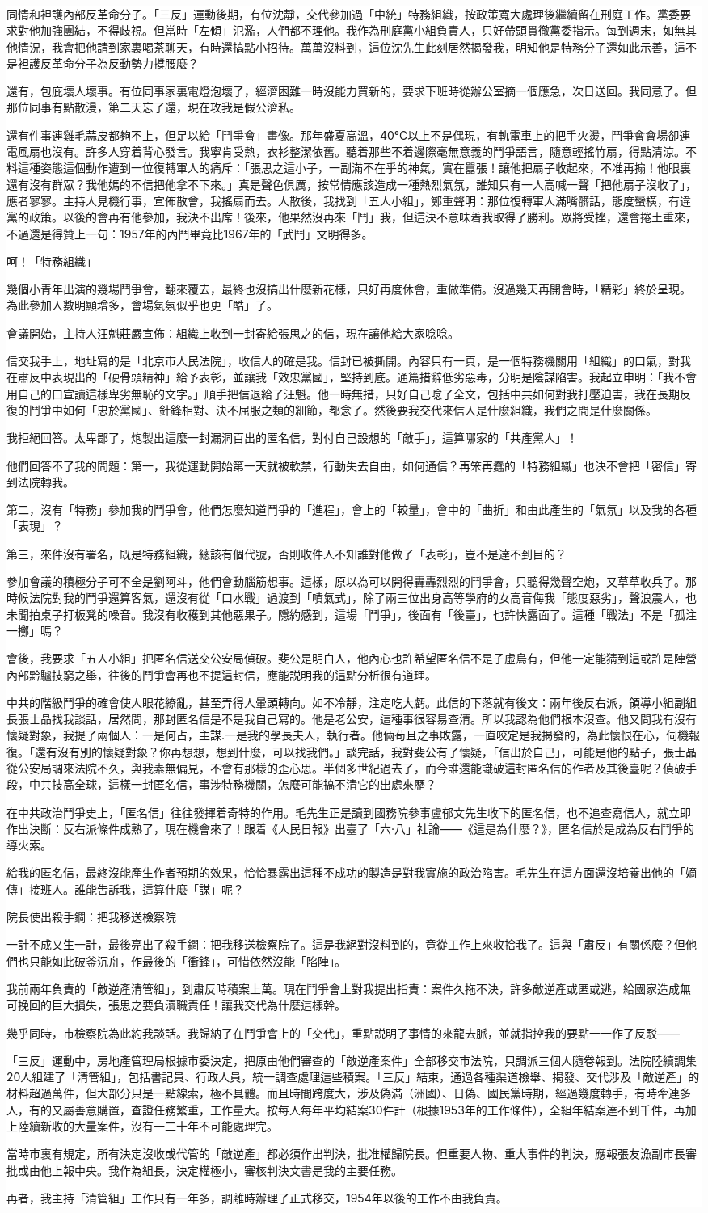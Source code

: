 同情和袒護內部反革命分子。「三反」運動後期，有位沈靜，交代參加過「中統」特務組織，按政策寬大處理後繼續留在刑庭工作。黨委要求對他加強團結，不得歧視。但當時「左傾」氾濫，人們都不理他。我作為刑庭黨小組負責人，只好帶頭貫徹黨委指示。每到週末，如無其他情況，我會把他請到家裏喝茶聊天，有時還搞點小招待。萬萬沒料到，這位沈先生此刻居然揭發我，明知他是特務分子還如此示善，這不是袒護反革命分子為反動勢力撐腰麼？

還有，包庇壞人壞事。有位同事家裏電燈泡壞了，經濟困難一時沒能力買新的，要求下班時從辦公室摘一個應急，次日送回。我同意了。但那位同事有點散漫，第二天忘了還，現在攻我是假公濟私。

還有件事連雞毛蒜皮都夠不上，但足以給「鬥爭會」畫像。那年盛夏高溫，40℃以上不是偶現，有軌電車上的把手火燙，鬥爭會會場卻連電風扇也沒有。許多人穿着背心發言。我寧肯受熱，衣衫整潔依舊。聽着那些不着邊際毫無意義的鬥爭語言，隨意輕搖竹扇，得點清涼。不料這種姿態這個動作遭到一位復轉軍人的痛斥：「張思之這小子，一副滿不在乎的神氣，實在囂張！讓他把扇子收起來，不准再搧！他眼裏還有沒有群眾？我他媽的不信把他拿不下來。」真是聲色俱厲，按常情應該造成一種熱烈氣氛，誰知只有一人高喊一聲「把他扇子沒收了」，應者寥寥。主持人見機行事，宣佈散會，我搖扇而去。人散後，我找到「五人小組」，鄭重聲明：那位復轉軍人滿嘴髒話，態度蠻橫，有違黨的政策。以後的會再有他參加，我決不出席！後來，他果然沒再來「鬥」我，但這決不意味着我取得了勝利。眾將受挫，還會捲土重來，不過還是得贊上一句：1957年的內鬥畢竟比1967年的「武鬥」文明得多。

呵！「特務組織」

幾個小青年出演的幾場鬥爭會，翻來覆去，最終也沒搞出什麼新花樣，只好再度休會，重做準備。沒過幾天再開會時，「精彩」終於呈現。為此參加人數明顯增多，會場氣氛似乎也更「酷」了。

會議開始，主持人汪魁莊嚴宣佈：組織上收到一封寄給張思之的信，現在讓他給大家唸唸。

信交我手上，地址寫的是「北京市人民法院」，收信人的確是我。信封已被撕開。內容只有一頁，是一個特務機關用「組織」的口氣，對我在肅反中表現出的「硬骨頭精神」給予表彰，並讓我「效忠黨國」，堅持到底。通篇措辭低劣惡毒，分明是陰謀陷害。我起立申明：「我不會用自己的口宣讀這樣卑劣無恥的文字。」順手把信退給了汪魁。他一時無措，只好自己唸了全文，包括中共如何對我打壓迫害，我在長期反復的鬥爭中如何「忠於黨國」、針鋒相對、決不屈服之類的細節，都念了。然後要我交代來信人是什麼組織，我們之間是什麼關係。

我拒絕回答。太卑鄙了，炮製出這麼一封漏洞百出的匿名信，對付自己設想的「敵手」，這算哪家的「共產黨人」！

他們回答不了我的問題：第一，我從運動開始第一天就被軟禁，行動失去自由，如何通信？再笨再蠢的「特務組織」也決不會把「密信」寄到法院轉我。

第二，沒有「特務」參加我的鬥爭會，他們怎麼知道鬥爭的「進程」，會上的「較量」，會中的「曲折」和由此產生的「氣氛」以及我的各種「表現」？

第三，來件沒有署名，既是特務組織，總該有個代號，否則收件人不知誰對他做了「表彰」，豈不是達不到目的？

參加會議的積極分子可不全是劉阿斗，他們會動腦筋想事。這樣，原以為可以開得轟轟烈烈的鬥爭會，只聽得幾聲空炮，又草草收兵了。那時候法院對我的鬥爭還算客氣，還沒有從「口水戰」過渡到「噴氣式」，除了兩三位出身高等學府的女高音侮我「態度惡劣」，聲浪震人，也未聞拍桌子打板凳的噪音。我沒有收穫到其他惡果子。隱約感到，這場「鬥爭」，後面有「後臺」，也許快露面了。這種「戰法」不是「孤注一擲」嗎？

會後，我要求「五人小組」把匿名信送交公安局偵破。斐公是明白人，他內心也許希望匿名信不是子虛烏有，但他一定能猜到這或許是陣營內部黔驢技窮之舉，往後的鬥爭會再也不提這封信，應能説明我的這點分析很有道理。

中共的階級鬥爭的確會使人眼花繚亂，甚至弄得人暈頭轉向。如不冷靜，注定吃大虧。此信的下落就有後文：兩年後反右派，領導小組副組長張士晶找我談話，居然問，那封匿名信是不是我自己寫的。他是老公安，這種事很容易查清。所以我認為他們根本沒查。他又問我有沒有懷疑對象，我提了兩個人：一是何占，主謀.一是我的學長夫人，執行者。他倆苟且之事敗露，一直咬定是我揭發的，為此懷恨在心，伺機報復。「還有沒有別的懷疑對象？你再想想，想到什麼，可以找我們。」談完話，我對斐公有了懷疑，「信出於自己」，可能是他的點子，張士晶從公安局調來法院不久，與我素無偏見，不會有那樣的歪心思。半個多世紀過去了，而今誰還能識破這封匿名信的作者及其後臺呢？偵破手段，中共技高全球，這樣一封匿名信，事涉特務機關，怎麼可能搞不清它的出處來歷？

在中共政治鬥爭史上，「匿名信」往往發揮着奇特的作用。毛先生正是讀到國務院參事盧郁文先生收下的匿名信，也不追查寫信人，就立即作出決斷：反右派條件成熟了，現在機會來了！跟着《人民日報》出臺了「六·八」社論——《這是為什麼？》，匿名信於是成為反右鬥爭的導火索。

給我的匿名信，最終沒能產生作者預期的效果，恰恰暴露出這種不成功的製造是對我實施的政治陷害。毛先生在這方面還沒培養出他的「嫡傳」接班人。誰能吿訴我，這算什麼「謀」呢？

院長使出殺手鐧：把我移送檢察院

一計不成又生一計，最後亮出了殺手鐧：把我移送檢察院了。這是我絕對沒料到的，竟從工作上來收拾我了。這與「肅反」有關係麼？但他們也只能如此破釜沉舟，作最後的「衝鋒」，可惜依然沒能「陷陣」。

我前兩年負責的「敵逆產清管組」，到肅反時積案上萬。現在鬥爭會上對我提出指責：案件久拖不決，許多敵逆產或匿或逃，給國家造成無可挽回的巨大損失，張思之要負瀆職責任！讓我交代為什麼這樣幹。

幾乎同時，市檢察院為此約我談話。我歸納了在鬥爭會上的「交代」，重點説明了事情的來龍去脈，並就指控我的要點一一作了反駁——

「三反」運動中，房地產管理局根據市委決定，把原由他們審查的「敵逆產案件」全部移交市法院，只調派三個人隨卷報到。法院陸續調集20人組建了「清管組」，包括書記員、行政人員，統一調查處理這些積案。「三反」結束，通過各種渠道檢舉、揭發、交代涉及「敵逆產」的材料超過萬件，但大部分只是一點線索，極不具體。而且時間跨度大，涉及偽滿（洲國）、日偽、國民黨時期，經過幾度轉手，有時牽連多人，有的又屬善意購置，查證任務繁重，工作量大。按每人每年平均結案30件計（根據1953年的工作條件），全組年結案達不到千件，再加上陸續新收的大量案件，沒有一二十年不可能處理完。

當時市裏有規定，所有決定沒收或代管的「敵逆產」都必須作出判決，批准權歸院長。但重要人物、重大事件的判決，應報張友漁副市長審批或由他上報中央。我作為組長，決定權極小，審核判決文書是我的主要任務。

再者，我主持「清管組」工作只有一年多，調離時辦理了正式移交，1954年以後的工作不由我負責。
